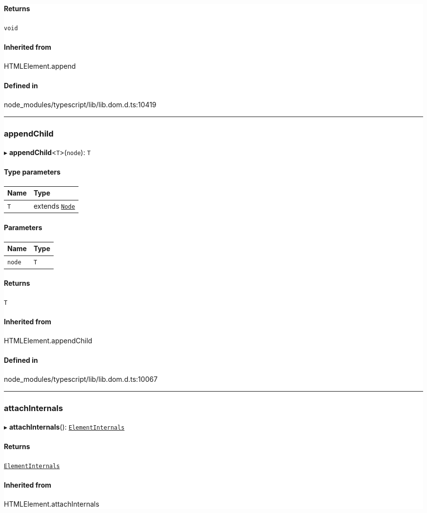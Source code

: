 #### Returns

`void`

#### Inherited from

HTMLElement.append

#### Defined in

node_modules/typescript/lib/lib.dom.d.ts:10419

___

### appendChild

▸ **appendChild**<`T`\>(`node`): `T`

#### Type parameters

| Name | Type |
| :------ | :------ |
| `T` | extends [`Node`](../modules/axes_lines._internal_.md#node) |

#### Parameters

| Name | Type |
| :------ | :------ |
| `node` | `T` |

#### Returns

`T`

#### Inherited from

HTMLElement.appendChild

#### Defined in

node_modules/typescript/lib/lib.dom.d.ts:10067

___

### attachInternals

▸ **attachInternals**(): [`ElementInternals`](../modules/axes_lines._internal_.md#elementinternals)

#### Returns

[`ElementInternals`](../modules/axes_lines._internal_.md#elementinternals)

#### Inherited from

HTMLElement.attachInternals
